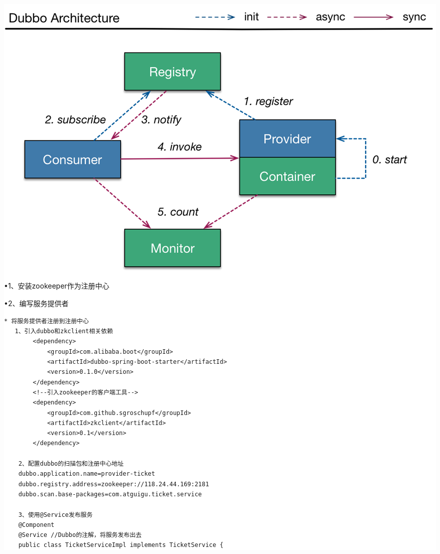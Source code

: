 ![image-20200510200219232](img\image-20200510200219232.png)

•1、安装zookeeper作为注册中心

•2、编写服务提供者

```
* 将服务提供者注册到注册中心
   1、引入dubbo和zkclient相关依赖
		<dependency>
			<groupId>com.alibaba.boot</groupId>
			<artifactId>dubbo-spring-boot-starter</artifactId>
			<version>0.1.0</version>
		</dependency>
		<!--引入zookeeper的客户端工具-->
		<dependency>
			<groupId>com.github.sgroschupf</groupId>
			<artifactId>zkclient</artifactId>
			<version>0.1</version>
		</dependency>
		
    2、配置dubbo的扫描包和注册中心地址
	dubbo.application.name=provider-ticket
	dubbo.registry.address=zookeeper://118.24.44.169:2181
	dubbo.scan.base-packages=com.atguigu.ticket.service

    3、使用@Service发布服务
    @Component
	@Service //Dubbo的注解，将服务发布出去
	public class TicketServiceImpl implements TicketService {
```
